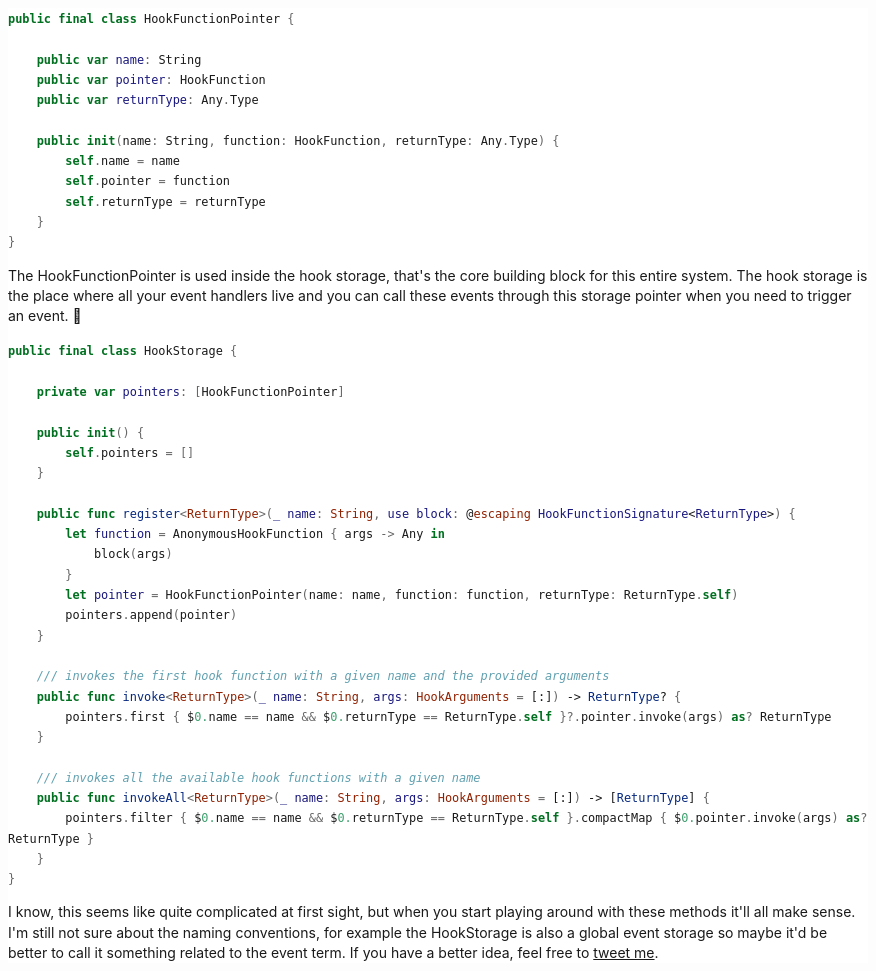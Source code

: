 ```swift
public final class HookFunctionPointer {

    public var name: String
    public var pointer: HookFunction
    public var returnType: Any.Type
    
    public init(name: String, function: HookFunction, returnType: Any.Type) {
        self.name = name
        self.pointer = function
        self.returnType = returnType
    }
}
```

The HookFunctionPointer is used inside the hook storage, that's the core building block for this entire system. The hook storage is the place where all your event handlers live and you can call these events through this storage pointer when you need to trigger an event. 🔫

```swift
public final class HookStorage {
    
    private var pointers: [HookFunctionPointer]

    public init() {
        self.pointers = []
    }

    public func register<ReturnType>(_ name: String, use block: @escaping HookFunctionSignature<ReturnType>) {
        let function = AnonymousHookFunction { args -> Any in
            block(args)
        }
        let pointer = HookFunctionPointer(name: name, function: function, returnType: ReturnType.self)
        pointers.append(pointer)
    }

    /// invokes the first hook function with a given name and the provided arguments
    public func invoke<ReturnType>(_ name: String, args: HookArguments = [:]) -> ReturnType? {
        pointers.first { $0.name == name && $0.returnType == ReturnType.self }?.pointer.invoke(args) as? ReturnType
    }

    /// invokes all the available hook functions with a given name
    public func invokeAll<ReturnType>(_ name: String, args: HookArguments = [:]) -> [ReturnType] {
        pointers.filter { $0.name == name && $0.returnType == ReturnType.self }.compactMap { $0.pointer.invoke(args) as? ReturnType }
    }
}
```

I know, this seems like quite complicated at first sight, but when you start playing around with these methods it'll all make sense. I'm still not sure about the naming conventions, for example the HookStorage is also a global event storage so maybe it'd be better to call it something related to the event term. If you have a better idea, feel free to [tweet me](https://x.com/tiborbodecs).
